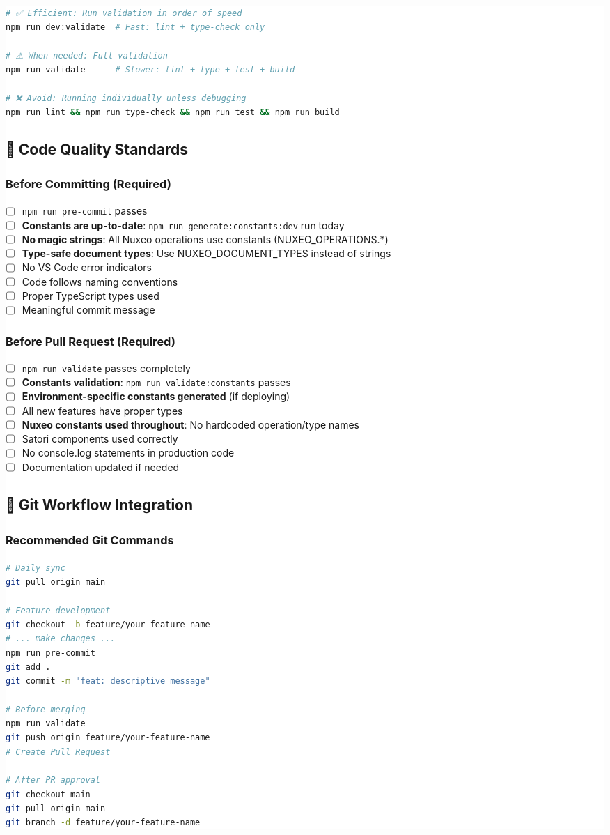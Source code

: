 ```bash
# ✅ Efficient: Run validation in order of speed
npm run dev:validate  # Fast: lint + type-check only

# ⚠️ When needed: Full validation
npm run validate      # Slower: lint + type + test + build

# ❌ Avoid: Running individually unless debugging
npm run lint && npm run type-check && npm run test && npm run build
```

## 🎨 Code Quality Standards

### **Before Committing (Required)**

- [ ] `npm run pre-commit` passes
- [ ] **Constants are up-to-date**: `npm run generate:constants:dev` run today
- [ ] **No magic strings**: All Nuxeo operations use constants (NUXEO_OPERATIONS.*)
- [ ] **Type-safe document types**: Use NUXEO_DOCUMENT_TYPES instead of strings
- [ ] No VS Code error indicators
- [ ] Code follows naming conventions
- [ ] Proper TypeScript types used
- [ ] Meaningful commit message

### **Before Pull Request (Required)**

- [ ] `npm run validate` passes completely
- [ ] **Constants validation**: `npm run validate:constants` passes
- [ ] **Environment-specific constants generated** (if deploying)
- [ ] All new features have proper types
- [ ] **Nuxeo constants used throughout**: No hardcoded operation/type names
- [ ] Satori components used correctly
- [ ] No console.log statements in production code
- [ ] Documentation updated if needed

## 🚀 Git Workflow Integration

### **Recommended Git Commands**

```bash
# Daily sync
git pull origin main

# Feature development
git checkout -b feature/your-feature-name
# ... make changes ...
npm run pre-commit
git add .
git commit -m "feat: descriptive message"

# Before merging
npm run validate
git push origin feature/your-feature-name
# Create Pull Request

# After PR approval
git checkout main
git pull origin main
git branch -d feature/your-feature-name
```
